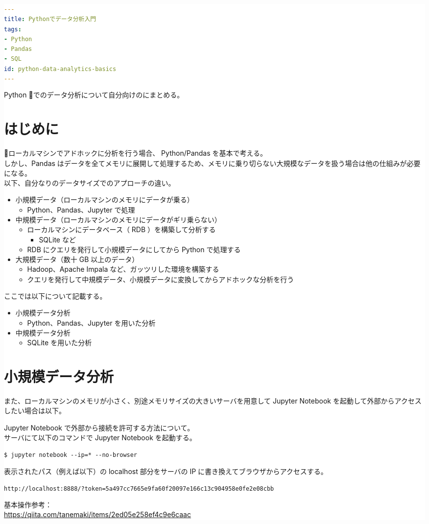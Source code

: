 ```yaml
---
title: Pythonでデータ分析入門
tags:
- Python
- Pandas
- SQL
id: python-data-analytics-basics
---
```


Python でのデータ分析について自分向けのにまとめる。

# はじめに

ローカルマシンでアドホックに分析を行う場合、 Python/Pandas を基本で考える。  
しかし、Pandas はデータを全てメモリに展開して処理するため、メモリに乗り切らない大規模なデータを扱う場合は他の仕組みが必要になる。  
以下、自分なりのデータサイズでのアプローチの違い。

- 小規模データ（ローカルマシンのメモリにデータが乗る）
    - Python、Pandas、Jupyter で処理
- 中規模データ（ローカルマシンのメモリにデータがギリ乗らない）
    - ローカルマシンにデータベース（ RDB ）を構築して分析する
        - SQLite など
    - RDB にクエリを発行して小規模データにしてから Python で処理する
- 大規模データ（数十 GB 以上のデータ）
    - Hadoop、Apache Impala など、ガッツリした環境を構築する
    - クエリを発行して中規模データ、小規模データに変換してからアドホックな分析を行う

ここでは以下について記載する。

- 小規模データ分析
    - Python、Pandas、Jupyter を用いた分析
- 中規模データ分析
    - SQLite を用いた分析

# 小規模データ分析

また、ローカルマシンのメモリが小さく、別途メモリサイズの大きいサーバを用意して Jupyter Notebook を起動して外部からアクセスしたい場合は以下。

Jupyter Notebook で外部から接続を許可する方法について。  
サーバにて以下のコマンドで Jupyter Notebook を起動する。

```
$ jupyter notebook --ip=* --no-browser
```

表示されたパス（例えば以下）の localhost 部分をサーバの IP に書き換えてブラウザからアクセスする。

```
http://localhost:8888/?token=5a497cc7665e9fa60f20097e166c13c904958e0fe2e08cbb
```

基本操作参考：  
https://qiita.com/tanemaki/items/2ed05e258ef4c9e6caac
